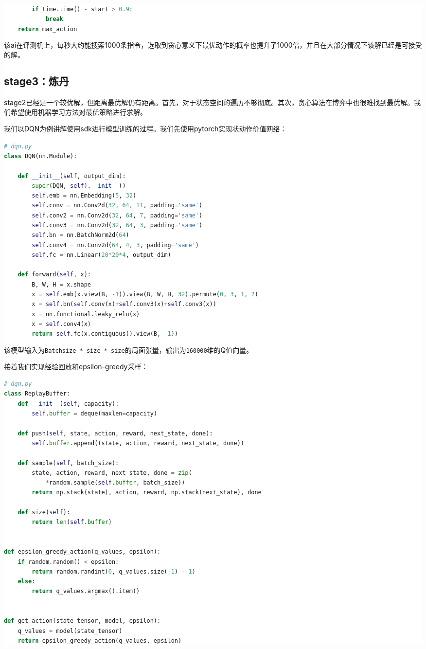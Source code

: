 ```python
        if time.time() - start > 0.9:
            break
    return max_action
```
该ai在评测机上，每秒大约能搜索1000条指令，选取到贪心意义下最优动作的概率也提升了1000倍，并且在大部分情况下该解已经是可接受的解。

## stage3：炼丹
stage2已经是一个较优解，但距离最优解仍有距离。首先，对于状态空间的遍历不够彻底。其次，贪心算法在博弈中也很难找到最优解。我们希望使用机器学习方法对最优策略进行求解。

我们以DQN为例讲解使用sdk进行模型训练的过程。我们先使用pytorch实现状动作价值网络：
```python
# dqn.py
class DQN(nn.Module):

    def __init__(self, output_dim):
        super(DQN, self).__init__()
        self.emb = nn.Embedding(5, 32)
        self.conv = nn.Conv2d(32, 64, 11, padding='same')
        self.conv2 = nn.Conv2d(32, 64, 7, padding='same')
        self.conv3 = nn.Conv2d(32, 64, 3, padding='same')
        self.bn = nn.BatchNorm2d(64)
        self.conv4 = nn.Conv2d(64, 4, 3, padding='same')
        self.fc = nn.Linear(20*20*4, output_dim)

    def forward(self, x):
        B, W, H = x.shape
        x = self.emb(x.view(B, -1)).view(B, W, H, 32).permute(0, 3, 1, 2)
        x = self.bn(self.conv(x)+self.conv3(x)+self.conv3(x))
        x = nn.functional.leaky_relu(x)
        x = self.conv4(x)
        return self.fc(x.contiguous().view(B, -1))
```
该模型输入为`Batchsize * size * size`的局面张量，输出为`160000`维的Q值向量。

接着我们实现经验回放和epsilon-greedy采样：
```python
# dqn.py
class ReplayBuffer:
    def __init__(self, capacity):
        self.buffer = deque(maxlen=capacity)

    def push(self, state, action, reward, next_state, done):
        self.buffer.append((state, action, reward, next_state, done))

    def sample(self, batch_size):
        state, action, reward, next_state, done = zip(
            *random.sample(self.buffer, batch_size))
        return np.stack(state), action, reward, np.stack(next_state), done

    def size(self):
        return len(self.buffer)


def epsilon_greedy_action(q_values, epsilon):
    if random.random() < epsilon:
        return random.randint(0, q_values.size(-1) - 1)
    else:
        return q_values.argmax().item()


def get_action(state_tensor, model, epsilon):
    q_values = model(state_tensor)
    return epsilon_greedy_action(q_values, epsilon)
```